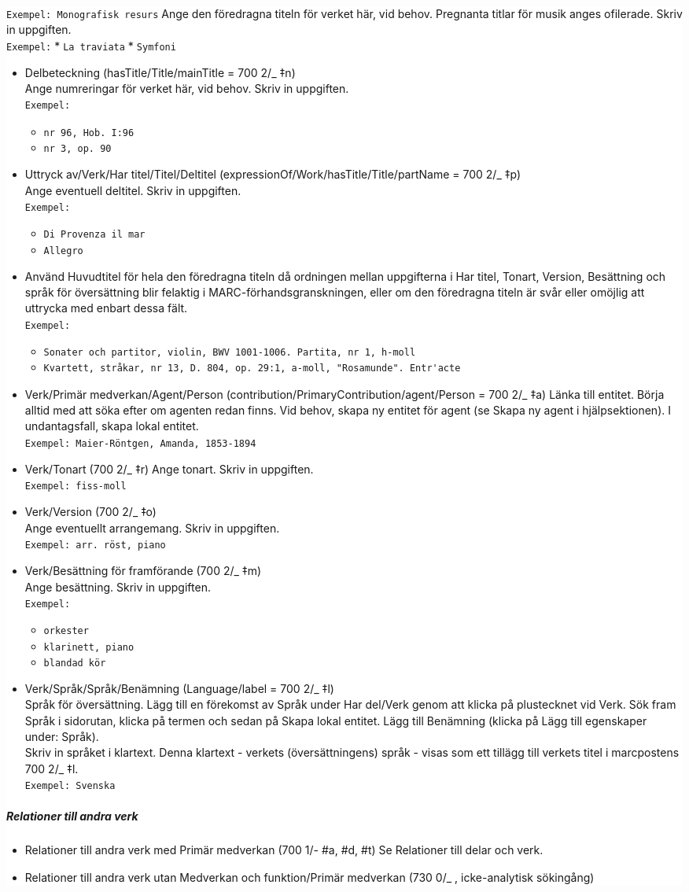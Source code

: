  ```Exempel: Monografisk resurs```
   Ange den föredragna titeln för verket här, vid behov. Pregnanta titlar för musik anges ofilerade. Skriv in uppgiften.
   <br/>```Exempel:```
      * ```La traviata```
      * ```Symfoni```
         
   * Delbeteckning (hasTitle/Title/mainTitle = 700 2/_  ‡n)  
    Ange numreringar för verket här, vid behov. Skriv in uppgiften.
    <br/>```Exempel:```
      * ```nr 96, Hob. I:96```
      * ```nr 3, op. 90```
         
   * Uttryck av/Verk/Har titel/Titel/Deltitel (expressionOf/Work/hasTitle/Title/partName = 700 2/_ ‡p)  
    Ange eventuell deltitel. Skriv in uppgiften.
    <br/>```Exempel:```
      * ```Di Provenza il mar```
      * ```Allegro```  

   * Använd Huvudtitel för hela den föredragna titeln då ordningen mellan uppgifterna i Har titel, Tonart, Version, Besättning och språk för översättning blir felaktig i MARC-förhandsgranskningen, eller om den föredragna titeln är svår eller omöjlig att uttrycka med enbart dessa fält.
    <br/>```Exempel:```
      * ```Sonater och partitor, violin, BWV 1001-1006. Partita, nr 1, h-moll```
      * ```Kvartett, stråkar, nr 13, D. 804, op. 29:1, a-moll, "Rosamunde". Entr'acte```  

   * Verk/Primär medverkan/Agent/Person (contribution/PrimaryContribution/agent/Person = 700 2/_ ‡a)
    Länka till entitet. Börja alltid med att söka efter om agenten redan finns. Vid behov, skapa ny entitet för agent (se Skapa ny agent i hjälpsektionen). I undantagsfall, skapa lokal entitet.  
    ```Exempel: Maier-Röntgen, Amanda, 1853-1894```  
    
   * Verk/Tonart (700 2/_ ‡r) 
    Ange tonart. Skriv in uppgiften.  
   ```Exempel: fiss-moll```  

   * Verk/Version (700 2/_ ‡o)  
    Ange eventuellt arrangemang. Skriv in uppgiften.  
    ```Exempel: arr. röst, piano```  

   * Verk/Besättning för framförande (700 2/_ ‡m)  
    Ange besättning. Skriv in uppgiften.
    <br/>```Exempel:```
      * ```orkester```
      * ```klarinett, piano```
      * ```blandad kör```
      
   * Verk/Språk/Språk/Benämning (Language/label = 700 2/_ ‡l)  
   Språk för översättning. Lägg till en förekomst av Språk under Har del/Verk genom att klicka på plustecknet vid Verk. Sök fram Språk i sidorutan, klicka på termen och sedan på Skapa lokal entitet. Lägg till Benämning (klicka på Lägg till egenskaper under: Språk).  
    Skriv in språket i klartext. Denna klartext - verkets (översättningens) språk - visas som ett tillägg till verkets titel i marcpostens 700 2/_ ‡l.  
    ```Exempel: Svenska```    
    
##### Relationer till andra verk
  * Relationer till andra verk med Primär medverkan (700 1/- #a, #d, #t) Se Relationer till delar och verk.  

  * Relationer till andra verk utan Medverkan och funktion/Primär medverkan (730 0/_ , icke-analytisk sökingång)  
  ```